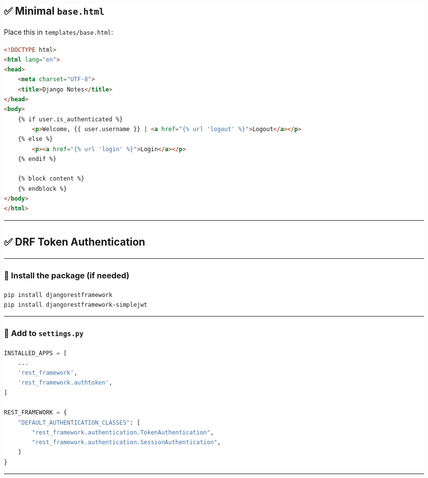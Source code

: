 ## ✅ Minimal `base.html`

Place this in `templates/base.html`:

```html
<!DOCTYPE html>
<html lang="en">
<head>
    <meta charset="UTF-8">
    <title>Django Notes</title>
</head>
<body>
    {% if user.is_authenticated %}
        <p>Welcome, {{ user.username }} | <a href="{% url 'logout' %}">Logout</a></p>
    {% else %}
        <p><a href="{% url 'login' %}">Login</a></p>
    {% endif %}

    {% block content %}
    {% endblock %}
</body>
</html>
```

---

## ✅ DRF Token Authentication

---

### 🔸 Install the package (if needed)

```bash
pip install djangorestframework
pip install djangorestframework-simplejwt
```

---

### 🔸 Add to `settings.py`

```python
INSTALLED_APPS = [
    ...
    'rest_framework',
    'rest_framework.authtoken',
]

REST_FRAMEWORK = {
    "DEFAULT_AUTHENTICATION_CLASSES": [
        "rest_framework.authentication.TokenAuthentication",
        "rest_framework.authentication.SessionAuthentication",
    ]
}
```

---